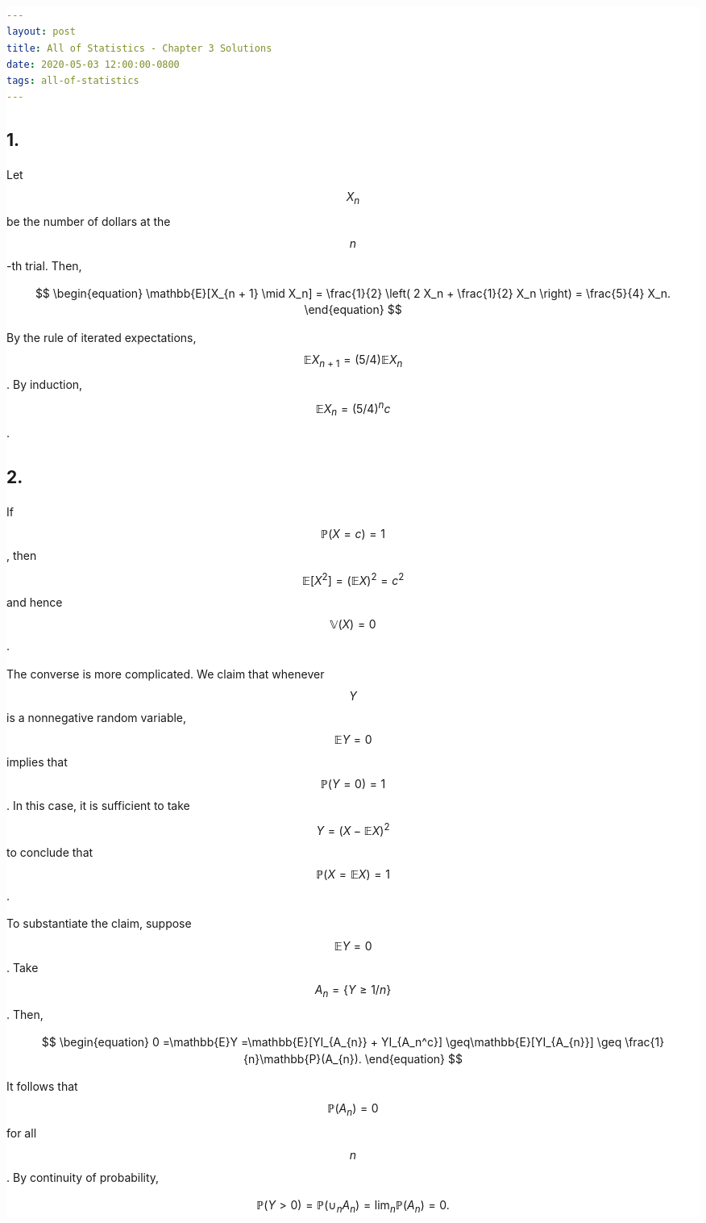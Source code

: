 ```yaml
---
layout: post
title: All of Statistics - Chapter 3 Solutions
date: 2020-05-03 12:00:00-0800
tags: all-of-statistics
---
```


## 1.

Let $$X_n$$ be the number of dollars at the $$n$$-th trial.
Then,

$$
\begin{equation}
\mathbb{E}[X_{n + 1} \mid X_n]
= \frac{1}{2} \left( 2 X_n + \frac{1}{2} X_n \right)
= \frac{5}{4} X_n.
\end{equation}
$$

By the rule of iterated expectations, $$\mathbb{E} X_{n + 1} = (5 / 4) \mathbb{E} X_n$$.
By induction, $$\mathbb{E} X_n = (5 / 4)^n c$$.

## 2.

If $$\mathbb{P}(X = c) = 1$$, then $$\mathbb{E}[X^2] = (\mathbb{E} X)^2 = c^2$$ and hence $$\mathbb{V}(X) = 0$$.

The converse is more complicated.
We claim that whenever $$Y$$ is a nonnegative random variable, $$\mathbb{E}Y=0$$ implies that $$\mathbb{P}(Y=0)=1$$.
In this case, it is sufficient to take $$Y=(X-\mathbb{E}X)^{2}$$ to conclude that $$\mathbb{P}(X=\mathbb{E}X)=1$$.

To substantiate the claim, suppose $$\mathbb{E}Y=0$$. Take $$A_{n}=\{Y\geq1/n\}$$.
Then,

$$
\begin{equation}
0
=\mathbb{E}Y
=\mathbb{E}[YI_{A_{n}} + YI_{A_n^c}]
\geq\mathbb{E}[YI_{A_{n}}]
\geq \frac{1}{n}\mathbb{P}(A_{n}).
\end{equation}
$$

It follows that $$\mathbb{P}(A_{n})=0$$ for all $$n$$.
By continuity of probability,

$$
\begin{equation}
\mathbb{P}(Y>0)
=\mathbb{P}(\cup_{n}A_{n})
=\lim_{n}\mathbb{P}(A_{n})
=0.
\end{equation}
$$
